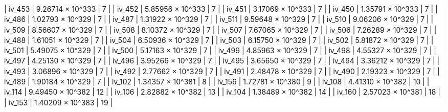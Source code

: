| iv_453 | 9.26714 × 10^333 | 7 |
| iv_452 | 5.85956 × 10^333 | 7 |
| iv_451 | 3.17069 × 10^333 | 7 |
| iv_450 | 1.35791 × 10^333 | 7 |
| iv_486 | 1.02793 × 10^329 | 7 |
| iv_487 | 1.31922 × 10^329 | 7 |
| iv_511 | 9.59648 × 10^329 | 7 |
| iv_510 | 9.06206 × 10^329 | 7 |
| iv_509 | 8.56607 × 10^329 | 7 |
| iv_508 | 8.10372 × 10^329 | 7 |
| iv_507 | 7.67065 × 10^329 | 7 |
| iv_506 | 7.26289 × 10^329 | 7 |
| iv_488 | 1.61051 × 10^329 | 7 |
| iv_504 | 6.50936 × 10^329 | 7 |
| iv_503 | 6.15750 × 10^329 | 7 |
| iv_502 | 5.81872 × 10^329 | 7 |
| iv_501 | 5.49075 × 10^329 | 7 |
| iv_500 | 5.17163 × 10^329 | 7 |
| iv_499 | 4.85963 × 10^329 | 7 |
| iv_498 | 4.55327 × 10^329 | 7 |
| iv_497 | 4.25130 × 10^329 | 7 |
| iv_496 | 3.95266 × 10^329 | 7 |
| iv_495 | 3.65650 × 10^329 | 7 |
| iv_494 | 3.36212 × 10^329 | 7 |
| iv_493 | 3.06896 × 10^329 | 7 |
| iv_492 | 2.77662 × 10^329 | 7 |
| iv_491 | 2.48478 × 10^329 | 7 |
| iv_490 | 2.19323 × 10^329 | 7 |
| iv_489 | 1.90184 × 10^329 | 7 |
| iv_102 | 1.34357 × 10^381 | 8 |
| iv_156 | 1.72781 × 10^380 | 9 |
| iv_108 | 4.41310 × 10^382 | 10 |
| iv_114 | 9.49450 × 10^382 | 12 |
| iv_106 | 2.82882 × 10^382 | 13 |
| iv_104 | 1.38489 × 10^382 | 14 |
| iv_160 | 2.57023 × 10^381 | 18 |
| iv_153 | 1.40209 × 10^383 | 19 |
